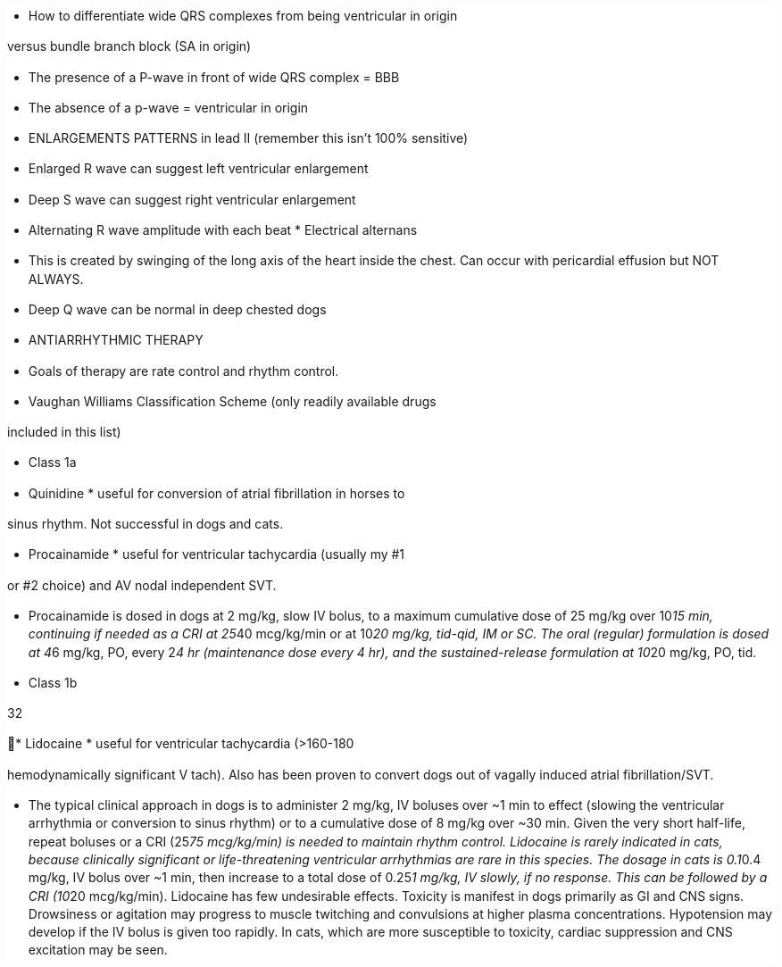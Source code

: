 * How   to   differentiate   wide   QRS   complexes   from   being   ventricular   in   origin

versus   bundle   branch   block   (SA   in   origin)

* The   presence   of   a   P-wave   in   front   of   wide   QRS   complex   =   BBB
* The   absence   of   a   p-wave   =   ventricular   in   origin

* ENLARGEMENTS   PATTERNS    in   lead   II   (remember   this   isn’t   100%   sensitive)

* Enlarged   R   wave   can   suggest   left   ventricular   enlargement
* Deep   S   wave   can   suggest   right   ventricular   enlargement
* Alternating   R   wave   amplitude   with   each   beat   *   Electrical   alternans

* This   is   created   by   swinging   of   the   long   axis   of   the   heart   inside   the
chest.   Can   occur   with   pericardial   effusion   but   NOT   ALWAYS.

* Deep   Q   wave   can   be   normal   in   deep   chested   dogs

* ANTIARRHYTHMIC   THERAPY

* Goals   of   therapy   are   rate   control   and   rhythm   control.
* Vaughan   Williams   Classification   Scheme   (only   readily   available   drugs

included   in   this   list)

* Class   1a

* Quinidine    *   useful   for   conversion   of   atrial   fibrillation   in   horses   to

sinus   rhythm.   Not   successful   in   dogs   and   cats.

* Procainamide    *   useful   for   ventricular   tachycardia   (usually   my   #1

or   #2   choice)   and   AV   nodal   independent   SVT.

*   Procainamide   is   dosed   in   dogs   at   2   mg/kg,   slow   IV   bolus,
to   a   maximum   cumulative   dose   of   25   mg/kg   over   10*15
min,   continuing   if   needed   as   a   CRI   at   25*40   mcg/kg/min   or
at   10*20   mg/kg,   tid-qid,   IM   or   SC.   The   oral   (regular)
formulation   is   dosed   at   4*6   mg/kg,   PO,   every   2*4   hr
(maintenance   dose   every   4   hr),   and   the   sustained-release
formulation   at   10*20   mg/kg,   PO,   tid.

* Class   1b

32

* Lidocaine    *   useful   for   ventricular   tachycardia   (>160-180

hemodynamically   significant   V   tach).   Also   has   been   proven   to
convert   dogs   out   of   vagally   induced   atrial   fibrillation/SVT.

* The   typical   clinical   approach   in   dogs   is   to   administer   2
mg/kg,   IV   boluses   over   ~1   min   to   effect   (slowing   the
ventricular   arrhythmia   or   conversion   to   sinus   rhythm)   or   to
a   cumulative   dose   of   8   mg/kg   over   ~30   min.   Given   the   very
short   half-life,   repeat   boluses   or   a   CRI   (25*75   mcg/kg/min)
is   needed   to   maintain   rhythm   control.   Lidocaine   is   rarely
indicated   in   cats,   because   clinically   significant   or
life-threatening   ventricular   arrhythmias   are   rare   in   this
species.   The   dosage   in   cats   is   0.1*0.4   mg/kg,   IV   bolus
over   ~1   min,   then   increase   to   a   total   dose   of   0.25*1   mg/kg,
IV   slowly,   if   no   response.   This   can   be   followed   by   a   CRI
(10*20   mcg/kg/min).   Lidocaine   has   few   undesirable
effects.   Toxicity   is   manifest   in   dogs   primarily   as   GI   and
CNS   signs.   Drowsiness   or   agitation   may   progress   to
muscle   twitching   and   convulsions   at   higher   plasma
concentrations.   Hypotension   may   develop   if   the   IV   bolus   is
given   too   rapidly.   In   cats,   which   are   more   susceptible   to
toxicity,   cardiac   suppression   and   CNS   excitation   may   be
seen.
